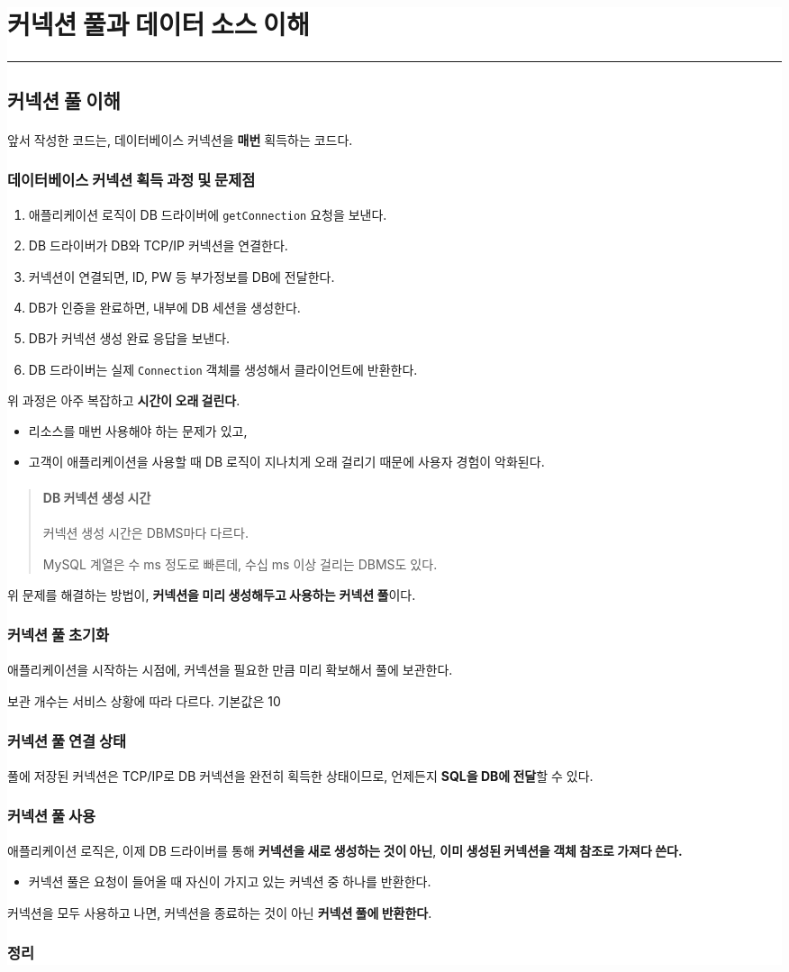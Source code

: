 # 커넥션 풀과 데이터 소스 이해

---

## 커넥션 풀 이해

앞서 작성한 코드는, 데이터베이스 커넥션을 **매번** 획득하는 코드다.

### 데이터베이스 커넥션 획득 과정 및 문제점

1. 애플리케이션 로직이 DB 드라이버에 `getConnection` 요청을 보낸다.

2. DB 드라이버가 DB와 TCP/IP 커넥션을 연결한다.

3. 커넥션이 연결되면, ID, PW  등 부가정보를 DB에 전달한다.

4. DB가 인증을 완료하면, 내부에 DB 세션을 생성한다.

5. DB가 커넥션 생성 완료 응답을 보낸다.

6. DB 드라이버는 실제 `Connection` 객체를 생성해서 클라이언트에 반환한다.

위 과정은 아주 복잡하고 **시간이 오래 걸린다**.

- 리소스를 매번 사용해야 하는 문제가 있고,

- 고객이 애플리케이션을 사용할 때 DB 로직이 지나치게 오래 걸리기 때문에 사용자 경험이 악화된다.

> #### DB 커넥션 생성 시간
> 
> 커넥션 생성 시간은 DBMS마다 다르다.
> 
> MySQL 계열은 수 ms 정도로 빠른데, 수십 ms 이상 걸리는 DBMS도 있다.

위 문제를 해결하는 방법이, **커넥션을 미리 생성해두고 사용하는** **커넥션 풀**이다.

### 커넥션 풀 초기화

애플리케이션을 시작하는 시점에, 커넥션을 필요한 만큼 미리 확보해서 풀에 보관한다.

보관 개수는 서비스 상황에 따라 다르다. 기본값은 10

### 커넥션 풀 연결 상태

풀에 저장된 커넥션은 TCP/IP로 DB 커넥션을 완전히 획득한 상태이므로, 언제든지 **SQL을 DB에 전달**할 수 있다.

### 커넥션 풀 사용

애플리케이션 로직은, 이제 DB 드라이버를 통해 **커넥션을 새로 생성하는 것이 아닌**, **이미 생성된 커넥션을 객체 참조로 가져다 쓴다.**

- 커넥션 풀은 요청이 들어올 때 자신이 가지고 있는 커넥션 중 하나를 반환한다.

커넥션을 모두 사용하고 나면, 커넥션을 종료하는 것이 아닌 **커넥션 풀에 반환한다**.

### 정리
